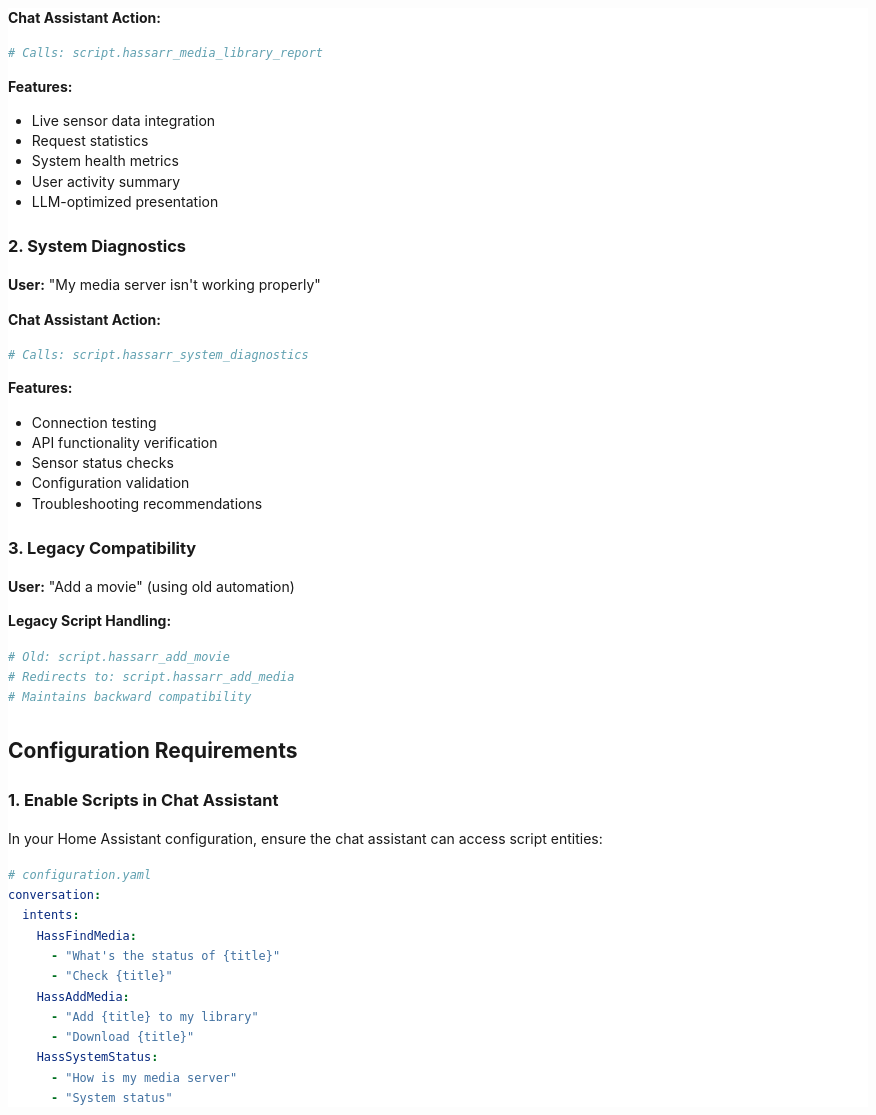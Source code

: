 **Chat Assistant Action:**
```yaml
# Calls: script.hassarr_media_library_report
```

**Features:**
- Live sensor data integration
- Request statistics
- System health metrics
- User activity summary
- LLM-optimized presentation

### 2. System Diagnostics

**User:** "My media server isn't working properly"

**Chat Assistant Action:**
```yaml
# Calls: script.hassarr_system_diagnostics
```

**Features:**
- Connection testing
- API functionality verification
- Sensor status checks
- Configuration validation
- Troubleshooting recommendations

### 3. Legacy Compatibility

**User:** "Add a movie" (using old automation)

**Legacy Script Handling:**
```yaml
# Old: script.hassarr_add_movie
# Redirects to: script.hassarr_add_media
# Maintains backward compatibility
```

## Configuration Requirements

### 1. Enable Scripts in Chat Assistant

In your Home Assistant configuration, ensure the chat assistant can access script entities:

```yaml
# configuration.yaml
conversation:
  intents:
    HassFindMedia:
      - "What's the status of {title}"
      - "Check {title}"
    HassAddMedia:
      - "Add {title} to my library"
      - "Download {title}"
    HassSystemStatus:
      - "How is my media server"
      - "System status"
```
